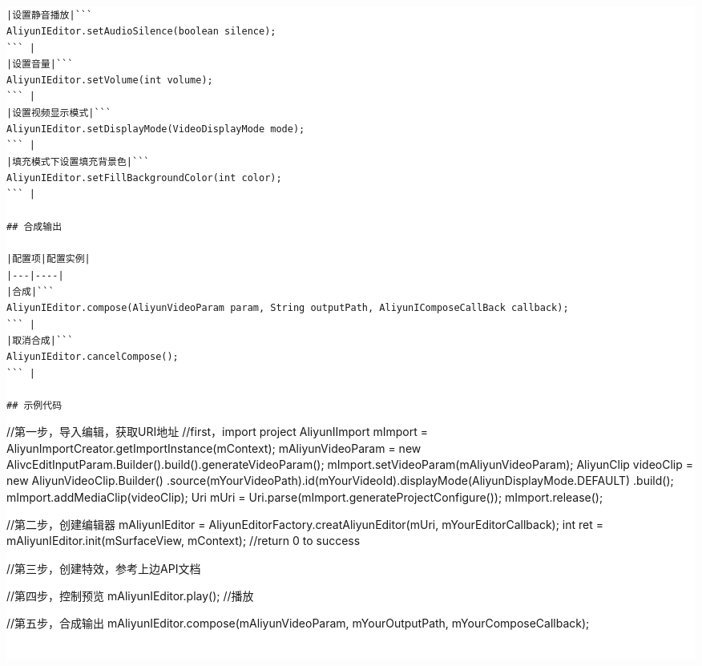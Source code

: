``` |
|设置静音播放|```
AliyunIEditor.setAudioSilence(boolean silence);
``` |
|设置音量|```
AliyunIEditor.setVolume(int volume);
``` |
|设置视频显示模式|```
AliyunIEditor.setDisplayMode(VideoDisplayMode mode);
``` |
|填充模式下设置填充背景色|```
AliyunIEditor.setFillBackgroundColor(int color);
``` |

## 合成输出

|配置项|配置实例|
|---|----|
|合成|```
AliyunIEditor.compose(AliyunVideoParam param, String outputPath, AliyunIComposeCallBack callback);
``` |
|取消合成|```
AliyunIEditor.cancelCompose();
``` |

## 示例代码

```
//第一步，导入编辑，获取URI地址
//first，import project
AliyunIImport mImport = AliyunImportCreator.getImportInstance(mContext);
mAliyunVideoParam = new AlivcEditInputParam.Builder().build().generateVideoParam();
mImport.setVideoParam(mAliyunVideoParam);
AliyunClip videoClip = new AliyunVideoClip.Builder()
    .source(mYourVideoPath).id(mYourVideoId).displayMode(AliyunDisplayMode.DEFAULT)
    .build();
mImport.addMediaClip(videoClip);
Uri mUri = Uri.parse(mImport.generateProjectConfigure());
mImport.release();

//第二步，创建编辑器
mAliyunIEditor = AliyunEditorFactory.creatAliyunEditor(mUri, mYourEditorCallback);
int ret = mAliyunIEditor.init(mSurfaceView, mContext); //return 0 to success

//第三步，创建特效，参考上边API文档

//第四步，控制预览
mAliyunIEditor.play(); //播放

//第五步，合成输出
mAliyunIEditor.compose(mAliyunVideoParam, mYourOutputPath, mYourComposeCallback);
```


